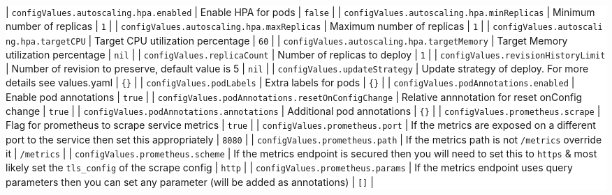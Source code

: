 | `configValues.autoscaling.hpa.enabled`                        | Enable HPA for pods                                                                                                                                                                                                                  | `false`                                    |
| `configValues.autoscaling.hpa.minReplicas`                    | Minimum number of replicas                                                                                                                                                                                                           | `1`                                        |
| `configValues.autoscaling.hpa.maxReplicas`                    | Maximum number of replicas                                                                                                                                                                                                           | `1`                                        |
| `configValues.autoscaling.hpa.targetCPU`                      | Target CPU utilization percentage                                                                                                                                                                                                    | `60`                                       |
| `configValues.autoscaling.hpa.targetMemory`                   | Target Memory utilization percentage                                                                                                                                                                                                 | `nil`                                      |
| `configValues.replicaCount`                                   | Number of replicas to deploy                                                                                                                                                                                                         | `1`                                        |
| `configValues.revisionHistoryLimit`                           | Number of revision to preserve, default value is 5                                                                                                                                                                                   | `nil`                                      |
| `configValues.updateStrategy`                                 | Update strategy of deploy. For more details see values.yaml                                                                                                                                                                          | `{}`                                       |
| `configValues.podLabels`                                      | Extra labels for pods                                                                                                                                                                                                                | `{}`                                       |
| `configValues.podAnnotations.enabled`                         | Enable pod annotations                                                                                                                                                                                                               | `true`                                     |
| `configValues.podAnnotations.resetOnConfigChange`             | Relative annnotation for reset onConfig change                                                                                                                                                                                       | `true`                                     |
| `configValues.podAnnotations.annotations`                     | Additional pod annotations                                                                                                                                                                                                           | `{}`                                       |
| `configValues.prometheus.scrape`                              | Flag for prometheus to scrape service metrics                                                                                                                                                                                        | `true`                                     |
| `configValues.prometheus.port`                                | If the metrics are exposed on a different port to the service then set this appropriately                                                                                                                                            | `8080`                                     |
| `configValues.prometheus.path`                                | If the metrics path is not `/metrics` override it                                                                                                                                                                                    | `/metrics`                                 |
| `configValues.prometheus.scheme`                              | If the metrics endpoint is secured then you will need to set this to `https` & most likely set the `tls_config` of the scrape config                                                                                                 | `http`                                     |
| `configValues.prometheus.params`                              | If the metrics endpoint uses query parameters then you can set any parameter (will be added as annotations)                                                                                                                          | `[]`                                       |